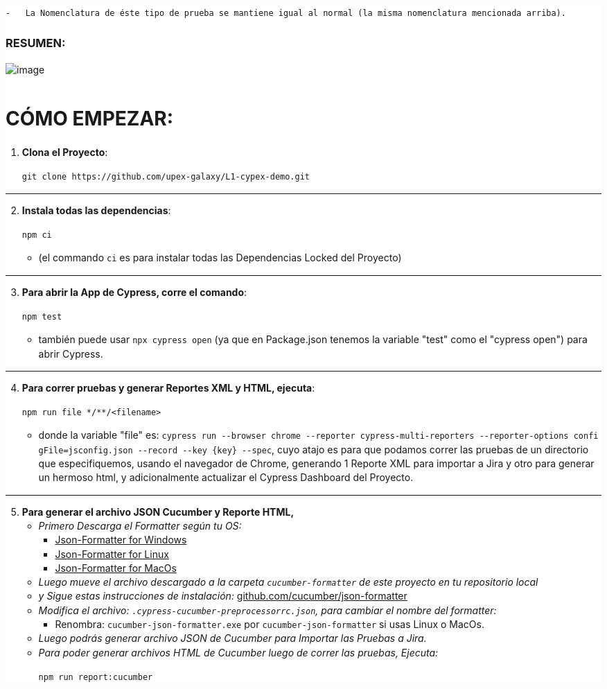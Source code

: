     -   La Nomenclatura de éste tipo de prueba se mantiene igual al normal (la misma nomenclatura mencionada arriba).

### RESUMEN:

![image](https://user-images.githubusercontent.com/91127281/209617125-ec3b7ed9-0495-4860-adba-547ed2d3a243.png)

# CÓMO EMPEZAR:

1. **Clona el Proyecto**:
    ```
    git clone https://github.com/upex-galaxy/L1-cypex-demo.git
    ```

---

2. **Instala todas las dependencias**:
    ```
    npm ci
    ```
    - (el commando `ci` es para instalar todas las Dependencias Locked del Proyecto)

---

3. **Para abrir la App de Cypress, corre el comando**:
    ```
    npm test
    ```
    - también puede usar `npx cypress open` (ya que en Package.json tenemos la variable "test" como el "cypress open") para abrir Cypress.

---

4. **Para correr pruebas y generar Reportes XML y HTML, ejecuta**:
    ```
    npm run file */**/<filename>
    ```
    - donde la variable "file" es: `cypress run --browser chrome --reporter cypress-multi-reporters --reporter-options configFile=jsconfig.json --record --key {key} --spec`, cuyo
      atajo es para que podamos correr las pruebas de un directorio que especifiquemos, usando el navegador de Chrome, generando 1 Reporte XML para importar a Jira y otro para
      generar un hermoso html, y adicionalmente actualizar el Cypress Dashboard del Proyecto.

---

5. **Para generar el archivo JSON Cucumber y Reporte HTML,**
    - _Primero Descarga el Formatter según tu OS:_
        - [Json-Formatter for Windows](https://github.com/cucumber/json-formatter/releases/download/v19.0.0/cucumber-json-formatter-windows-amd64)
        - [Json-Formatter for Linux](https://github.com/cucumber/json-formatter/releases/download/v19.0.0/cucumber-json-formatter-linux-amd64)
        - [Json-Formatter for MacOs](https://github.com/cucumber/json-formatter/releases/download/v19.0.0/cucumber-json-formatter-darwin-amd64)
    - _Luego mueve el archivo descargado a la carpeta `cucumber-formatter` de este proyecto en tu repositorio local_
    - _y Sigue estas instrucciones de instalación:_ [github.com/cucumber/json-formatter](https://github.com/cucumber/json-formatter)
    - _Modifica el archivo: `.cypress-cucumber-preprocessorrc.json`, para cambiar el nombre del formatter:_
        - Renombra: `cucumber-json-formatter.exe` por `cucumber-json-formatter` si usas Linux o MacOs.
    - _Luego podrás generar archivo JSON de Cucumber para Importar las Pruebas a Jira._
    - _Para poder generar archivos HTML de Cucumber luego de correr las pruebas, Ejecuta:_
        ```
        npm run report:cucumber
        ```